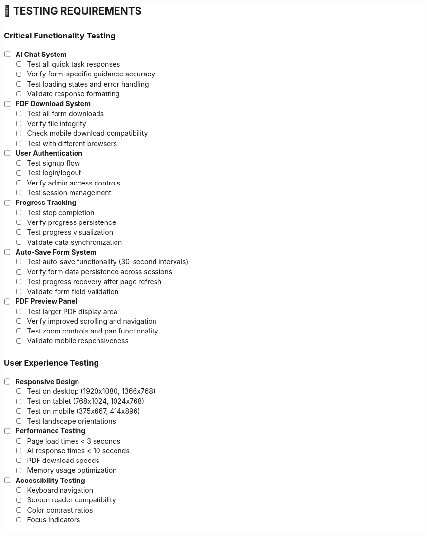 
## 🧪 **TESTING REQUIREMENTS**

### **Critical Functionality Testing**
- [ ] **AI Chat System**
  - [ ] Test all quick task responses
  - [ ] Verify form-specific guidance accuracy
  - [ ] Test loading states and error handling
  - [ ] Validate response formatting
- [ ] **PDF Download System**
  - [ ] Test all form downloads
  - [ ] Verify file integrity
  - [ ] Check mobile download compatibility
  - [ ] Test with different browsers
- [ ] **User Authentication**
  - [ ] Test signup flow
  - [ ] Test login/logout
  - [ ] Verify admin access controls
  - [ ] Test session management
- [ ] **Progress Tracking**
  - [ ] Test step completion
  - [ ] Verify progress persistence
  - [ ] Test progress visualization
  - [ ] Validate data synchronization
- [ ] **Auto-Save Form System**
  - [ ] Test auto-save functionality (30-second intervals)
  - [ ] Verify form data persistence across sessions
  - [ ] Test progress recovery after page refresh
  - [ ] Validate form field validation
- [ ] **PDF Preview Panel**
  - [ ] Test larger PDF display area
  - [ ] Verify improved scrolling and navigation
  - [ ] Test zoom controls and pan functionality
  - [ ] Validate mobile responsiveness

### **User Experience Testing**
- [ ] **Responsive Design**
  - [ ] Test on desktop (1920x1080, 1366x768)
  - [ ] Test on tablet (768x1024, 1024x768)
  - [ ] Test on mobile (375x667, 414x896)
  - [ ] Test landscape orientations
- [ ] **Performance Testing**
  - [ ] Page load times < 3 seconds
  - [ ] AI response times < 10 seconds
  - [ ] PDF download speeds
  - [ ] Memory usage optimization
- [ ] **Accessibility Testing**
  - [ ] Keyboard navigation
  - [ ] Screen reader compatibility
  - [ ] Color contrast ratios
  - [ ] Focus indicators

---